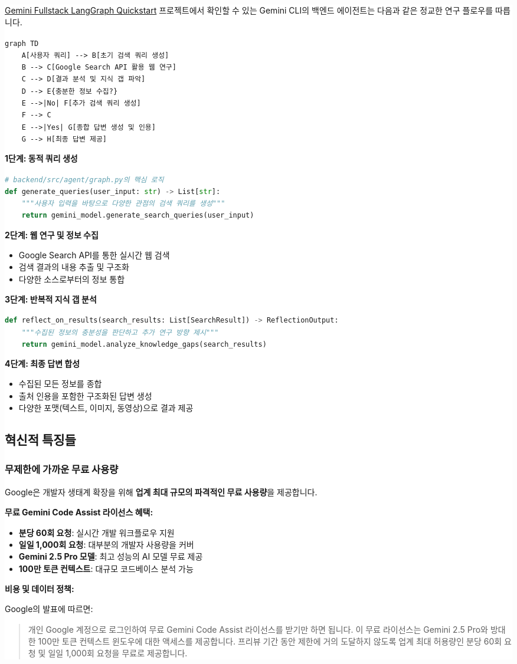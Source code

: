 [Gemini Fullstack LangGraph Quickstart](https://github.com/google-gemini/gemini-fullstack-langgraph-quickstart) 프로젝트에서 확인할 수 있는 Gemini CLI의 백엔드 에이전트는 다음과 같은 정교한 연구 플로우를 따릅니다.

```mermaid
graph TD
    A[사용자 쿼리] --> B[초기 검색 쿼리 생성]
    B --> C[Google Search API 활용 웹 연구]
    C --> D[결과 분석 및 지식 갭 파악]
    D --> E{충분한 정보 수집?}
    E -->|No| F[추가 검색 쿼리 생성]
    F --> C
    E -->|Yes| G[종합 답변 생성 및 인용]
    G --> H[최종 답변 제공]
```

**1단계: 동적 쿼리 생성**
```python
# backend/src/agent/graph.py의 핵심 로직
def generate_queries(user_input: str) -> List[str]:
    """사용자 입력을 바탕으로 다양한 관점의 검색 쿼리를 생성"""
    return gemini_model.generate_search_queries(user_input)
```

**2단계: 웹 연구 및 정보 수집**
- Google Search API를 통한 실시간 웹 검색
- 검색 결과의 내용 추출 및 구조화
- 다양한 소스로부터의 정보 통합

**3단계: 반복적 지식 갭 분석**
```python
def reflect_on_results(search_results: List[SearchResult]) -> ReflectionOutput:
    """수집된 정보의 충분성을 판단하고 추가 연구 방향 제시"""
    return gemini_model.analyze_knowledge_gaps(search_results)
```

**4단계: 최종 답변 합성**
- 수집된 모든 정보를 종합
- 출처 인용을 포함한 구조화된 답변 생성
- 다양한 포맷(텍스트, 이미지, 동영상)으로 결과 제공

## 혁신적 특징들

### 무제한에 가까운 무료 사용량

Google은 개발자 생태계 확장을 위해 **업계 최대 규모의 파격적인 무료 사용량**을 제공합니다.

**무료 Gemini Code Assist 라이선스 혜택:**
- **분당 60회 요청**: 실시간 개발 워크플로우 지원
- **일일 1,000회 요청**: 대부분의 개발자 사용량을 커버  
- **Gemini 2.5 Pro 모델**: 최고 성능의 AI 모델 무료 제공
- **100만 토큰 컨텍스트**: 대규모 코드베이스 분석 가능

**비용 및 데이터 정책:**

Google의 발표에 따르면:
> 개인 Google 계정으로 로그인하여 무료 Gemini Code Assist 라이선스를 받기만 하면 됩니다. 이 무료 라이선스는 Gemini 2.5 Pro와 방대한 100만 토큰 컨텍스트 윈도우에 대한 액세스를 제공합니다. 프리뷰 기간 동안 제한에 거의 도달하지 않도록 업계 최대 허용량인 분당 60회 요청 및 일일 1,000회 요청을 무료로 제공합니다.
